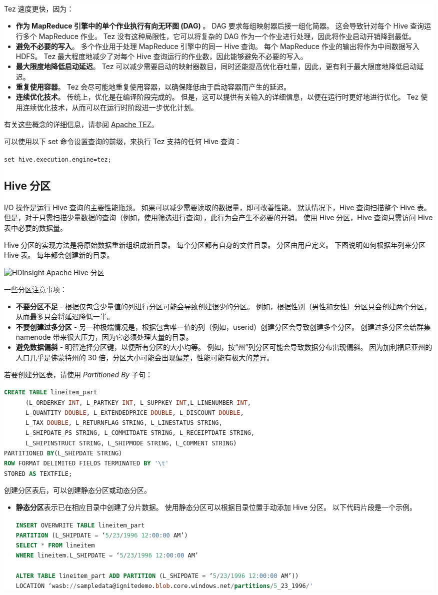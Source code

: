 Tez 速度更快，因为：

* **作为 MapReduce 引擎中的单个作业执行有向无环图 (DAG)** 。 DAG 要求每组映射器后接一组化简器。 这会导致针对每个 Hive 查询运行多个 MapReduce 作业。 Tez 没有这种局限性，它可以将复杂的 DAG 作为一个作业进行处理，因此将作业启动开销降到最低。
* **避免不必要的写入**。 多个作业用于处理 MapReduce 引擎中的同一 Hive 查询。 每个 MapReduce 作业的输出将作为中间数据写入 HDFS。 Tez 最大程度地减少了对每个 Hive 查询运行的作业数，因此能够避免不必要的写入。
* **最大限度地降低启动延迟**。 Tez 可以减少需要启动的映射器数目，同时还能提高优化吞吐量，因此，更有利于最大限度地降低启动延迟。
* **重复使用容器**。 Tez 会尽可能地重复使用容器，以确保降低由于启动容器而产生的延迟。
* **连续优化技术**。 传统上，优化是在编译阶段完成的。 但是，这可以提供有关输入的详细信息，以便在运行时更好地进行优化。 Tez 使用连续优化技术，从而可以在运行时阶段进一步优化计划。

有关这些概念的详细信息，请参阅 [Apache TEZ](https://tez.apache.org/)。

可以使用以下 set 命令设置查询的前缀，来执行 Tez 支持的任何 Hive 查询：

```hive
set hive.execution.engine=tez;
```

## <a name="hive-partitioning"></a>Hive 分区

I/O 操作是运行 Hive 查询的主要性能瓶颈。 如果可以减少需要读取的数据量，即可改善性能。 默认情况下，Hive 查询扫描整个 Hive 表。 但是，对于只需扫描少量数据的查询（例如，使用筛选进行查询），此行为会产生不必要的开销。 使用 Hive 分区，Hive 查询只需访问 Hive 表中必要的数据量。

Hive 分区的实现方法是将原始数据重新组织成新目录。 每个分区都有自身的文件目录。 分区由用户定义。 下图说明如何根据年列来分区 Hive 表。 每年都会创建新的目录。

![HDInsight Apache Hive 分区](./media/hdinsight-hadoop-optimize-hive-query/hdinsight-partitioning.png)

一些分区注意事项：

* **不要分区不足** - 根据仅包含少量值的列进行分区可能会导致创建很少的分区。 例如，根据性别（男性和女性）分区只会创建两个分区，从而最多只会将延迟降低一半。
* **不要创建过多分区** - 另一种极端情况是，根据包含唯一值的列（例如，userid）创建分区会导致创建多个分区。 创建过多分区会给群集 namenode 带来很大压力，因为它必须处理大量的目录。
* **避免数据偏斜** - 明智选择分区键，以便所有分区的大小均等。 例如，按“州”列分区可能会导致数据分布出现偏斜。 因为加利福尼亚州的人口几乎是佛蒙特州的 30 倍，分区大小可能会出现偏差，性能可能有极大的差异。

若要创建分区表，请使用 *Partitioned By* 子句：

```sql
CREATE TABLE lineitem_part
      (L_ORDERKEY INT, L_PARTKEY INT, L_SUPPKEY INT,L_LINENUMBER INT,
      L_QUANTITY DOUBLE, L_EXTENDEDPRICE DOUBLE, L_DISCOUNT DOUBLE,
      L_TAX DOUBLE, L_RETURNFLAG STRING, L_LINESTATUS STRING,
      L_SHIPDATE_PS STRING, L_COMMITDATE STRING, L_RECEIPTDATE STRING, 
      L_SHIPINSTRUCT STRING, L_SHIPMODE STRING, L_COMMENT STRING)
PARTITIONED BY(L_SHIPDATE STRING)
ROW FORMAT DELIMITED FIELDS TERMINATED BY '\t'
STORED AS TEXTFILE;
```

创建分区表后，可以创建静态分区或动态分区。

* **静态分区**表示已在相应目录中创建了分片数据。 使用静态分区可以根据目录位置手动添加 Hive 分区。 以下代码片段是一个示例。
  
   ```sql
   INSERT OVERWRITE TABLE lineitem_part
   PARTITION (L_SHIPDATE = ‘5/23/1996 12:00:00 AM’)
   SELECT * FROM lineitem 
   WHERE lineitem.L_SHIPDATE = ‘5/23/1996 12:00:00 AM’

   ALTER TABLE lineitem_part ADD PARTITION (L_SHIPDATE = ‘5/23/1996 12:00:00 AM’))
   LOCATION ‘wasb://sampledata@ignitedemo.blob.core.windows.net/partitions/5_23_1996/'
   ```
